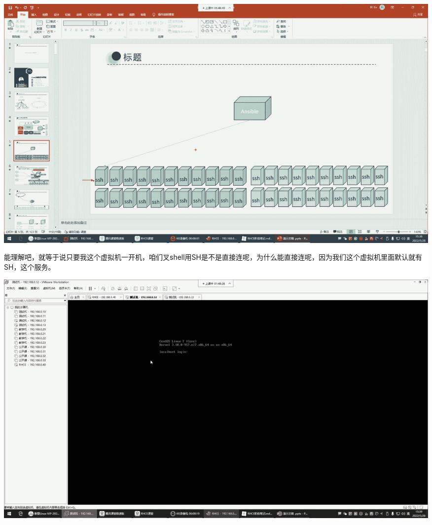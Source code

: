![](img/d2ee1fa311c1794e412115bba3baf00c_1.png)

能理解吧，就等于说只要我这个虚拟机一开机，咱们叉shell用SH是不是直接连呢，为什么能直接连呢，因为我们这个虚拟机里面默认就有SH，这个服务。



![](img/d2ee1fa311c1794e412115bba3baf00c_3.png)
